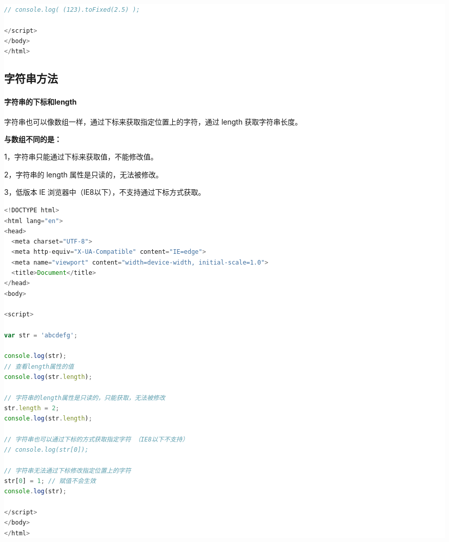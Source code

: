 ```js
// console.log( (123).toFixed(2.5) );

</script>
</body>
</html>
```

## 字符串方法

#### 字符串的下标和length

字符串也可以像数组一样，通过下标来获取指定位置上的字符，通过 length 获取字符串长度。

**与数组不同的是：**

1，字符串只能通过下标来获取值，不能修改值。

2，字符串的 length 属性是只读的，无法被修改。

3，低版本 IE 浏览器中（IE8以下），不支持通过下标方式获取。

```js
<!DOCTYPE html>
<html lang="en">
<head>
  <meta charset="UTF-8">
  <meta http-equiv="X-UA-Compatible" content="IE=edge">
  <meta name="viewport" content="width=device-width, initial-scale=1.0">
  <title>Document</title>
</head>
<body>
  
<script>

var str = 'abcdefg';

console.log(str);
// 查看length属性的值
console.log(str.length);

// 字符串的length属性是只读的，只能获取，无法被修改
str.length = 2;
console.log(str.length);

// 字符串也可以通过下标的方式获取指定字符 （IE8以下不支持）
// console.log(str[0]);

// 字符串无法通过下标修改指定位置上的字符
str[0] = 1; // 赋值不会生效
console.log(str);

</script>
</body>
</html>
```
